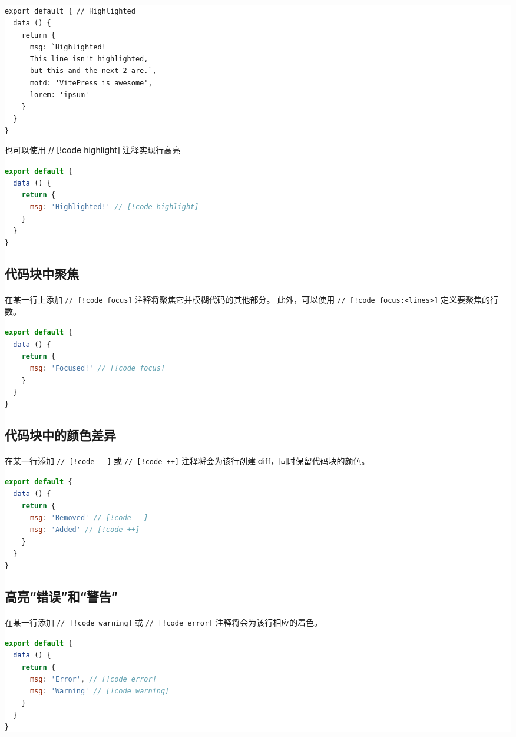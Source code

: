 ```js{1,4,6-8}
export default { // Highlighted
  data () {
    return {
      msg: `Highlighted!
      This line isn't highlighted,
      but this and the next 2 are.`,
      motd: 'VitePress is awesome',
      lorem: 'ipsum'
    }
  }
}
```
也可以使用 // [!code highlight] 注释实现行高亮
```js
export default {
  data () {
    return {
      msg: 'Highlighted!' // [!code highlight]
    }
  }
}
```

## 代码块中聚焦
在某一行上添加 ``// [!code focus]`` 注释将聚焦它并模糊代码的其他部分。
此外，可以使用 ``// [!code focus:<lines>]`` 定义要聚焦的行数。
```js
export default {
  data () {
    return {
      msg: 'Focused!' // [!code focus]
    }
  }
}
```

## 代码块中的颜色差异
在某一行添加 ``// [!code --]`` 或 ``// [!code ++]`` 注释将会为该行创建 diff，同时保留代码块的颜色。
```js
export default {
  data () {
    return {
      msg: 'Removed' // [!code --]
      msg: 'Added' // [!code ++]
    }
  }
}
```

## 高亮“错误”和“警告”
在某一行添加 ``// [!code warning]`` 或 ``// [!code error]`` 注释将会为该行相应的着色。
```js
export default {
  data () {
    return {
      msg: 'Error', // [!code error]
      msg: 'Warning' // [!code warning]
    }
  }
}
```
